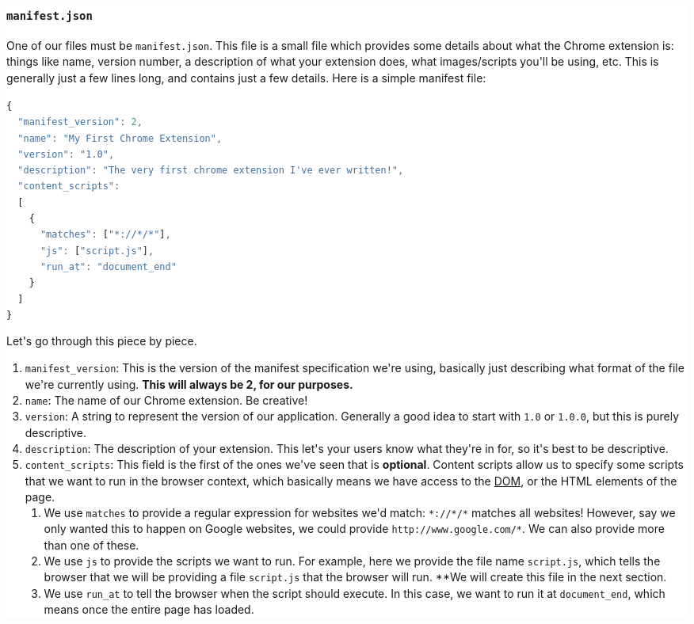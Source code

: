 ### `manifest.json`

One of our files must be `manifest.json`. This file is a small file
which provides some details about what the Chrome extension is: things
like name, version number, a description of what your extension does,
what images/scripts you'll be using, etc. This is generally just a few
lines long, and contains just a few details. Here is a simple manifest
file:

```javascript
{
  "manifest_version": 2,
  "name": "My First Chrome Extension",
  "version": "1.0",
  "description": "The very first chrome extension I've ever written!",
  "content_scripts":
  [
    {
      "matches": ["*://*/*"],
      "js": ["script.js"],
      "run_at": "document_end"
    }
  ]
}
```

Let's go through this piece by piece.

1. `manifest_version`: This is the version of the manifest specification
   we're using, basically just describing what format of the file we're
   currently using. **This will always be 2, for our purposes.**
2. `name`: The name of our Chrome extension. Be creative!
3. `version`: A string to represent the version of our application.
   Generally a good idea to start with `1.0` or `1.0.0`, but this is
   purely descriptive.
4. `description`: The description of your extension. This let's your
   users know what they're in for, so it's best to be descriptive.
5. `content_scripts`: This field is the first of the ones we've seen
   that is **optional**. Content scripts allow us to specify some
   scripts that we want to run in the browser context, which basically
   means we have access to the [DOM][dom], or the HTML elements of the
   page.
    1. We use `matches` to provide a regular expression for websites
       we'd match: `*://*/*` matches all websites! However, say we only
       wanted this to happen on Google websites, we could provide
       `http://www.google.com/*`. We can also provide more than one of
       these.
    2. We use `js` to provide the scripts we want to run. For example,
       here we provide the file name `script.js`, which tells the
       browser that we will be providing a file `script.js` that the
       browser will run. **We will create this file in the next section.
    3. We use `run_at` to tell the browser when the script should
       execute. In this case, we want to run it at `document_end`, which
       means once the entire page has loaded.


[cloud-to-butt]: https://chrome.google.com/webstore/detail/cloud-to-butt-plus/apmlngnhgbnjpajelfkmabhkfapgnoai
[ad-block]: https://chrome.google.com/webstore/detail/betafish-adblocker/gighmmpiobklfepjocnamgkkbiglidom
[doge]: https://chrome.google.com/webstore/detail/libdoge/ifbchccfedjkkhlnffjckaghjdpchhmo
[adi]: https://adicu.com
[sample-code]: http://google.com
[matt-pic]: https://twitter.com/matthew_pic
[github-repo]: https://github.com/mjp2220/useless-chrome-extensions
[chrome-developer]: https://developer.chrome.com/extensions
[dom]: https://developer.mozilla.org/en-US/docs/Web/API/Document_Object_Model
[background]: https://developer.chrome.com/extensions/event_pages
[permissions]: https://developer.chrome.com/extensions/activeTab
[browser-action]: https://developer.chrome.com/extensions/browserAction
[chrome-install]: https://www.google.com/chrome/browser/desktop/
[samples]: https://developer.chrome.com/extensions/samples
[extensionizr]: http://extensionizr.com/
[jquery]: http://learn.adicu.com/jquery/
[inspiration]: http://www.creativebloq.com/web-design/google-chrome-extensions-21410570
[rick-roll]: https://www.youtube.com/watch?v=dQw4w9WgXcQ
[learn]: https://adicu.com/resources
[code-link]: https://github.com/mjp2220/useless-chrome-extensions/archive/master.zip
[browser-actions]: https://developer.chrome.com/extensions/browserAction
[background-pages]: https://developer.chrome.com/extensions/background_pages
[message-passing]: https://developer.chrome.com/extensions/messaging
[john-oliver]: https://www.youtube.com/watch?v=DnpO_RTSNmQ
[drumpfinator]: https://chrome.google.com/webstore/detail/drumpfinator/hcimhbfpiofdihhdnofbdlhjcmjopilp?hl=en
[trump-wiki]: https://en.wikipedia.org/wiki/Donald_Trump
[trump-image]: http://graphics8.nytimes.com/newsgraphics/2015/01/30/candidate-tracker/assets/images/trump-square-silo-150.png
[event-pages]: https://developer.chrome.com/extensions/event_pages